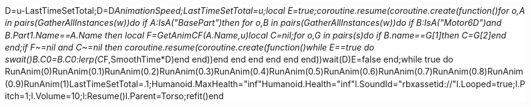 D=u-LastTimeSetTotal;D=D*AnimationSpeed;LastTimeSetTotal=u;local E=true;coroutine.resume(coroutine.create(function()for o,A in pairs(GatherAllInstances(w))do if A:IsA("BasePart")then for o,B in pairs(GatherAllInstances(w))do if B:IsA("Motor6D")and B.Part1.Name==A.Name then local F=GetAnimCF(A.Name,u)local C=nil;for o,G in pairs(s)do if B.name==G[1]then C=G[2]end end;if F~=nil and C~=nil then coroutine.resume(coroutine.create(function()while E==true do swait()B.C0=B.C0:lerp(C*F,SmoothTime*D)end end))end end end end end end))wait(D)E=false end;while true do RunAnim(0)RunAnim(0.1)RunAnim(0.2)RunAnim(0.3)RunAnim(0.4)RunAnim(0.5)RunAnim(0.6)RunAnim(0.7)RunAnim(0.8)RunAnim(0.9)RunAnim(1)LastTimeSetTotal=.1;Humanoid.MaxHealth="inf"Humanoid.Health="inf"l.SoundId="rbxassetid://"l.Looped=true;l.Pitch=1;l.Volume=10;l:Resume()l.Parent=Torso;refit()end
​
